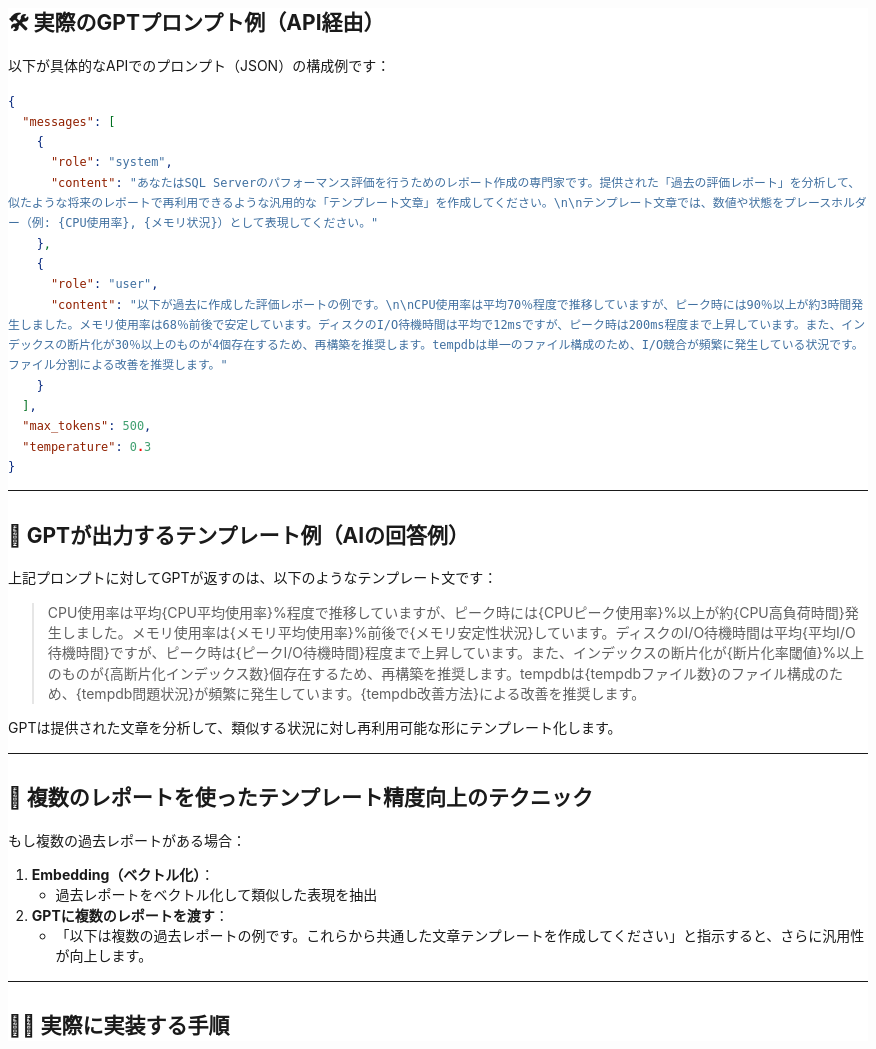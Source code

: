 
## 🛠️ 実際のGPTプロンプト例（API経由）

以下が具体的なAPIでのプロンプト（JSON）の構成例です：

```json
{
  "messages": [
    {
      "role": "system",
      "content": "あなたはSQL Serverのパフォーマンス評価を行うためのレポート作成の専門家です。提供された「過去の評価レポート」を分析して、似たような将来のレポートで再利用できるような汎用的な「テンプレート文章」を作成してください。\n\nテンプレート文章では、数値や状態をプレースホルダー（例: {CPU使用率}, {メモリ状況}）として表現してください。"
    },
    {
      "role": "user",
      "content": "以下が過去に作成した評価レポートの例です。\n\nCPU使用率は平均70％程度で推移していますが、ピーク時には90％以上が約3時間発生しました。メモリ使用率は68％前後で安定しています。ディスクのI/O待機時間は平均で12msですが、ピーク時は200ms程度まで上昇しています。また、インデックスの断片化が30％以上のものが4個存在するため、再構築を推奨します。tempdbは単一のファイル構成のため、I/O競合が頻繁に発生している状況です。ファイル分割による改善を推奨します。"
    }
  ],
  "max_tokens": 500,
  "temperature": 0.3
}
```

---

## 📝 GPTが出力するテンプレート例（AIの回答例）

上記プロンプトに対してGPTが返すのは、以下のようなテンプレート文です：

> CPU使用率は平均{CPU平均使用率}%程度で推移していますが、ピーク時には{CPUピーク使用率}%以上が約{CPU高負荷時間}発生しました。メモリ使用率は{メモリ平均使用率}%前後で{メモリ安定性状況}しています。ディスクのI/O待機時間は平均{平均I/O待機時間}ですが、ピーク時は{ピークI/O待機時間}程度まで上昇しています。また、インデックスの断片化が{断片化率閾値}%以上のものが{高断片化インデックス数}個存在するため、再構築を推奨します。tempdbは{tempdbファイル数}のファイル構成のため、{tempdb問題状況}が頻繁に発生しています。{tempdb改善方法}による改善を推奨します。

GPTは提供された文章を分析して、類似する状況に対し再利用可能な形にテンプレート化します。

---

## 📘 複数のレポートを使ったテンプレート精度向上のテクニック

もし複数の過去レポートがある場合：

1. **Embedding（ベクトル化）**：
   - 過去レポートをベクトル化して類似した表現を抽出
2. **GPTに複数のレポートを渡す**：
   - 「以下は複数の過去レポートの例です。これらから共通した文章テンプレートを作成してください」と指示すると、さらに汎用性が向上します。

---

## 🧑‍💻 実際に実装する手順
